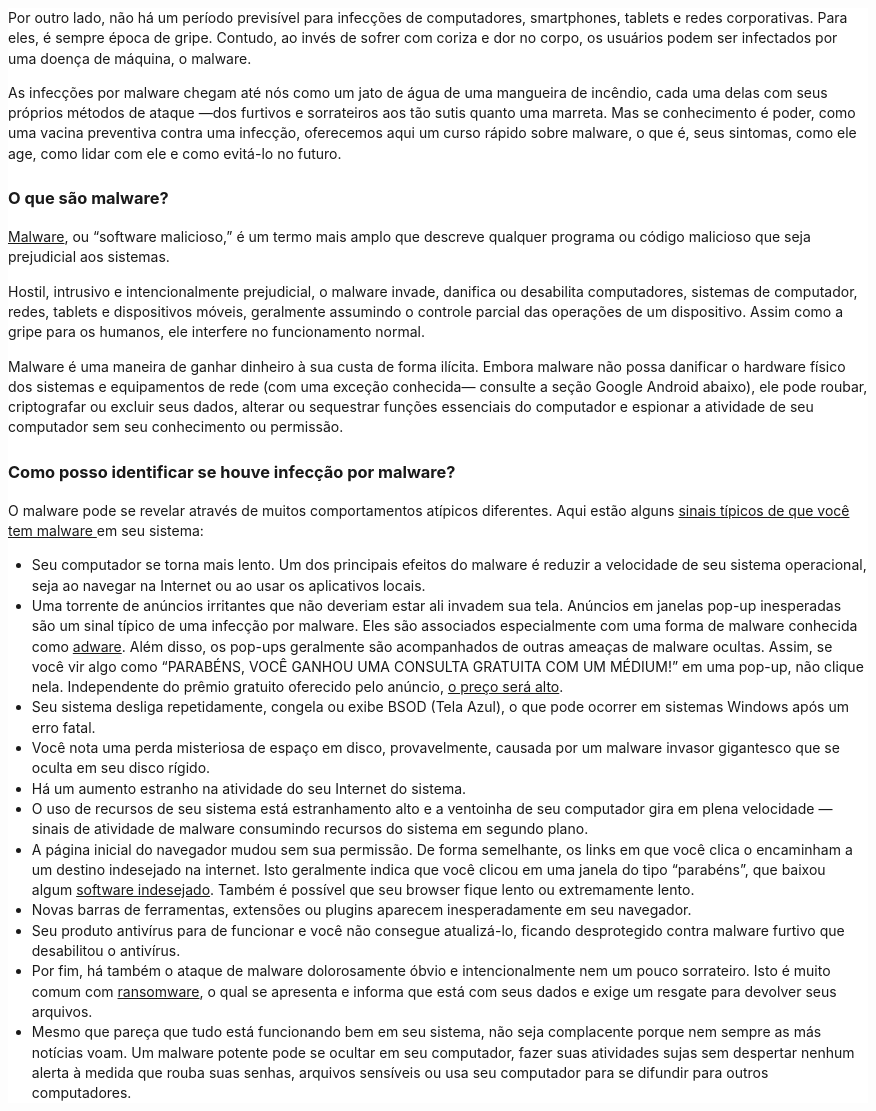 Por outro lado, não há um período previsível para infecções de computadores, smartphones, tablets e redes corporativas. Para eles, é sempre época de gripe. Contudo, ao invés de sofrer com coriza e dor no corpo, os usuários podem ser infectados por uma doença de máquina, o malware.

As infecções por malware chegam até nós como um jato de água de uma mangueira de incêndio, cada uma delas com seus próprios métodos de ataque —dos furtivos e sorrateiros aos tão sutis quanto uma marreta. Mas se conhecimento é poder, como uma vacina preventiva contra uma infecção, oferecemos aqui um curso rápido sobre malware, o que é, seus sintomas, como ele age, como lidar com ele e como evitá-lo no futuro.

### O que são malware?

[Malware](https://blog.malwarebytes.com/glossary/malware/), ou “software malicioso,” é um termo mais amplo que descreve qualquer programa ou código malicioso que seja prejudicial aos sistemas.

Hostil, intrusivo e intencionalmente prejudicial, o malware invade, danifica ou desabilita computadores, sistemas de computador, redes, tablets e dispositivos móveis, geralmente assumindo o controle parcial das operações de um dispositivo. Assim como a gripe para os humanos, ele interfere no funcionamento normal.

Malware é uma maneira de ganhar dinheiro à sua custa de forma ilícita. Embora malware não possa danificar o hardware físico dos sistemas e equipamentos de rede (com uma exceção conhecida— consulte a seção Google Android abaixo), ele pode roubar, criptografar ou excluir seus dados, alterar ou sequestrar funções essenciais do computador e espionar a atividade de seu computador sem seu conhecimento ou permissão.

### Como posso identificar se houve infecção por malware?

O malware pode se revelar através de muitos comportamentos atípicos diferentes. Aqui estão alguns [sinais típicos de que você tem malware ](https://blog.malwarebytes.com/101/2016/05/how-to-tell-if-youre-infected-with-malware/)em seu sistema:

- Seu computador se torna mais lento. Um dos principais efeitos do malware é reduzir a velocidade de seu sistema operacional, seja ao navegar na Internet ou ao usar os aplicativos locais.
- Uma torrente de anúncios irritantes que não deveriam estar ali invadem sua tela. Anúncios em janelas pop-up inesperadas são um sinal típico de uma infecção por malware. Eles são associados especialmente com uma forma de malware conhecida como [adware](https://br.malwarebytes.com/adware/). Além disso, os pop-ups geralmente são acompanhados de outras ameaças de malware ocultas. Assim, se você vir algo como “PARABÉNS, VOCÊ GANHOU UMA CONSULTA GRATUITA COM UM MÉDIUM!” em uma pop-up, não clique nela. Independente do prêmio gratuito oferecido pelo anúncio, [o preço será alto](https://blog.malwarebytes.com/101/2018/01/how-to-remove-adware-from-your-pc/).
- Seu sistema desliga repetidamente, congela ou exibe BSOD (Tela Azul), o que pode ocorrer em sistemas Windows após um erro fatal.
- Você nota uma perda misteriosa de espaço em disco, provavelmente, causada por um malware invasor gigantesco que se oculta em seu disco rígido.
- Há um aumento estranho na atividade do seu Internet do sistema.
- O uso de recursos de seu sistema está estranhamento alto e a ventoinha de seu computador gira em plena velocidade —sinais de atividade de malware consumindo recursos do sistema em segundo plano.
- A página inicial do navegador mudou sem sua permissão. De forma semelhante, os links em que você clica o encaminham a um destino indesejado na internet. Isto geralmente indica que você clicou em uma janela do tipo “parabéns”, que baixou algum [software indesejado](https://blog.malwarebytes.com/101/2016/02/how-to-avoid-potentially-unwanted-programs/). Também é possível que seu browser fique lento ou extremamente lento.
- Novas barras de ferramentas, extensões ou plugins aparecem inesperadamente em seu navegador.
- Seu produto antivírus para de funcionar e você não consegue atualizá-lo, ficando desprotegido contra malware furtivo que desabilitou o antivírus.
- Por fim, há também o ataque de malware dolorosamente óbvio e intencionalmente nem um pouco sorrateiro. Isto é muito comum com [ransomware](https://br.malwarebytes.com/ransomware/), o qual se apresenta e informa que está com seus dados e exige um resgate para devolver seus arquivos.  
- Mesmo que pareça que tudo está funcionando bem em seu sistema, não seja complacente porque nem sempre as más notícias voam. Um malware potente pode se ocultar em seu computador, fazer suas atividades sujas sem despertar nenhum alerta à medida que rouba suas senhas, arquivos sensíveis ou usa seu computador para se difundir para outros computadores.
